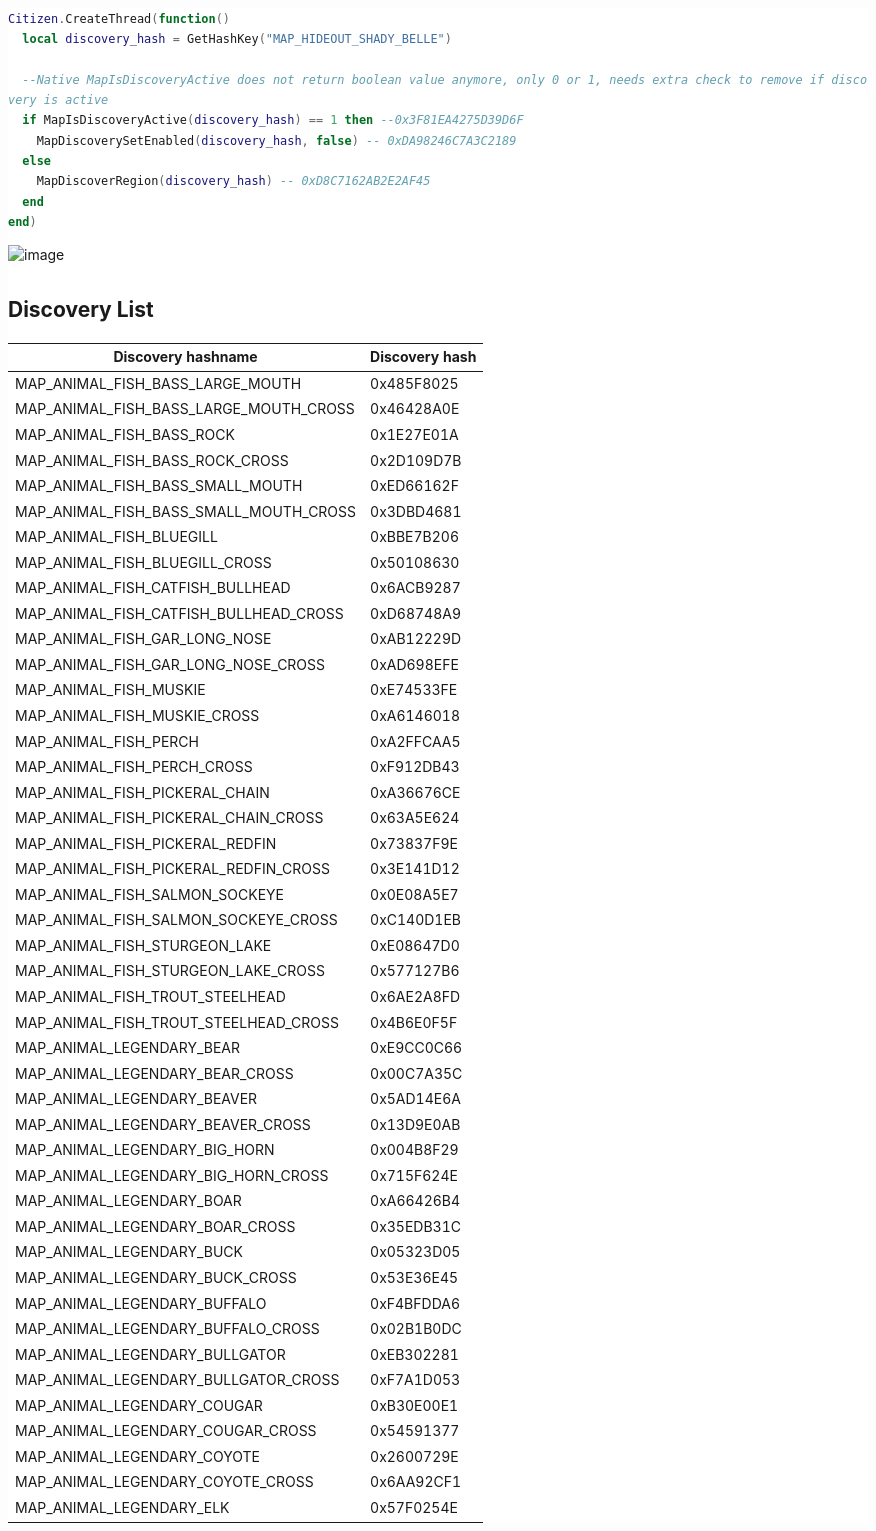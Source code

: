 ```lua
Citizen.CreateThread(function()
  local discovery_hash = GetHashKey("MAP_HIDEOUT_SHADY_BELLE")

  --Native MapIsDiscoveryActive does not return boolean value anymore, only 0 or 1, needs extra check to remove if discovery is active
  if MapIsDiscoveryActive(discovery_hash) == 1 then --0x3F81EA4275D39D6F
    MapDiscoverySetEnabled(discovery_hash, false) -- 0xDA98246C7A3C2189
  else
    MapDiscoverRegion(discovery_hash) -- 0xD8C7162AB2E2AF45
  end    
end)
```
![image](https://github.com/zelbeus/rdr3_discoveries_f/assets/66686454/411483b3-3fe1-49b6-97b0-4778fd8baffe)

<h2>Discovery List</h2>

Discovery hashname | Discovery hash
------------ | ----------------
MAP_ANIMAL_FISH_BASS_LARGE_MOUTH	| 0x485F8025
MAP_ANIMAL_FISH_BASS_LARGE_MOUTH_CROSS	| 0x46428A0E
MAP_ANIMAL_FISH_BASS_ROCK	| 0x1E27E01A
MAP_ANIMAL_FISH_BASS_ROCK_CROSS	| 0x2D109D7B
MAP_ANIMAL_FISH_BASS_SMALL_MOUTH	| 0xED66162F
MAP_ANIMAL_FISH_BASS_SMALL_MOUTH_CROSS	| 0x3DBD4681
MAP_ANIMAL_FISH_BLUEGILL	| 0xBBE7B206
MAP_ANIMAL_FISH_BLUEGILL_CROSS	| 0x50108630
MAP_ANIMAL_FISH_CATFISH_BULLHEAD	| 0x6ACB9287
MAP_ANIMAL_FISH_CATFISH_BULLHEAD_CROSS	| 0xD68748A9
MAP_ANIMAL_FISH_GAR_LONG_NOSE	| 0xAB12229D
MAP_ANIMAL_FISH_GAR_LONG_NOSE_CROSS	| 0xAD698EFE
MAP_ANIMAL_FISH_MUSKIE	| 0xE74533FE
MAP_ANIMAL_FISH_MUSKIE_CROSS	| 0xA6146018
MAP_ANIMAL_FISH_PERCH	| 0xA2FFCAA5
MAP_ANIMAL_FISH_PERCH_CROSS	| 0xF912DB43
MAP_ANIMAL_FISH_PICKERAL_CHAIN	| 0xA36676CE
MAP_ANIMAL_FISH_PICKERAL_CHAIN_CROSS	| 0x63A5E624
MAP_ANIMAL_FISH_PICKERAL_REDFIN	| 0x73837F9E
MAP_ANIMAL_FISH_PICKERAL_REDFIN_CROSS	| 0x3E141D12
MAP_ANIMAL_FISH_SALMON_SOCKEYE	| 0x0E08A5E7
MAP_ANIMAL_FISH_SALMON_SOCKEYE_CROSS	| 0xC140D1EB
MAP_ANIMAL_FISH_STURGEON_LAKE	| 0xE08647D0
MAP_ANIMAL_FISH_STURGEON_LAKE_CROSS	| 0x577127B6
MAP_ANIMAL_FISH_TROUT_STEELHEAD	| 0x6AE2A8FD
MAP_ANIMAL_FISH_TROUT_STEELHEAD_CROSS	| 0x4B6E0F5F
MAP_ANIMAL_LEGENDARY_BEAR	| 0xE9CC0C66
MAP_ANIMAL_LEGENDARY_BEAR_CROSS	| 0x00C7A35C
MAP_ANIMAL_LEGENDARY_BEAVER	| 0x5AD14E6A
MAP_ANIMAL_LEGENDARY_BEAVER_CROSS	| 0x13D9E0AB
MAP_ANIMAL_LEGENDARY_BIG_HORN	| 0x004B8F29
MAP_ANIMAL_LEGENDARY_BIG_HORN_CROSS	| 0x715F624E
MAP_ANIMAL_LEGENDARY_BOAR	| 0xA66426B4
MAP_ANIMAL_LEGENDARY_BOAR_CROSS	| 0x35EDB31C
MAP_ANIMAL_LEGENDARY_BUCK	| 0x05323D05
MAP_ANIMAL_LEGENDARY_BUCK_CROSS	| 0x53E36E45
MAP_ANIMAL_LEGENDARY_BUFFALO	| 0xF4BFDDA6
MAP_ANIMAL_LEGENDARY_BUFFALO_CROSS	| 0x02B1B0DC
MAP_ANIMAL_LEGENDARY_BULLGATOR	| 0xEB302281
MAP_ANIMAL_LEGENDARY_BULLGATOR_CROSS	| 0xF7A1D053
MAP_ANIMAL_LEGENDARY_COUGAR	| 0xB30E00E1
MAP_ANIMAL_LEGENDARY_COUGAR_CROSS	| 0x54591377
MAP_ANIMAL_LEGENDARY_COYOTE	| 0x2600729E
MAP_ANIMAL_LEGENDARY_COYOTE_CROSS	| 0x6AA92CF1
MAP_ANIMAL_LEGENDARY_ELK	| 0x57F0254E